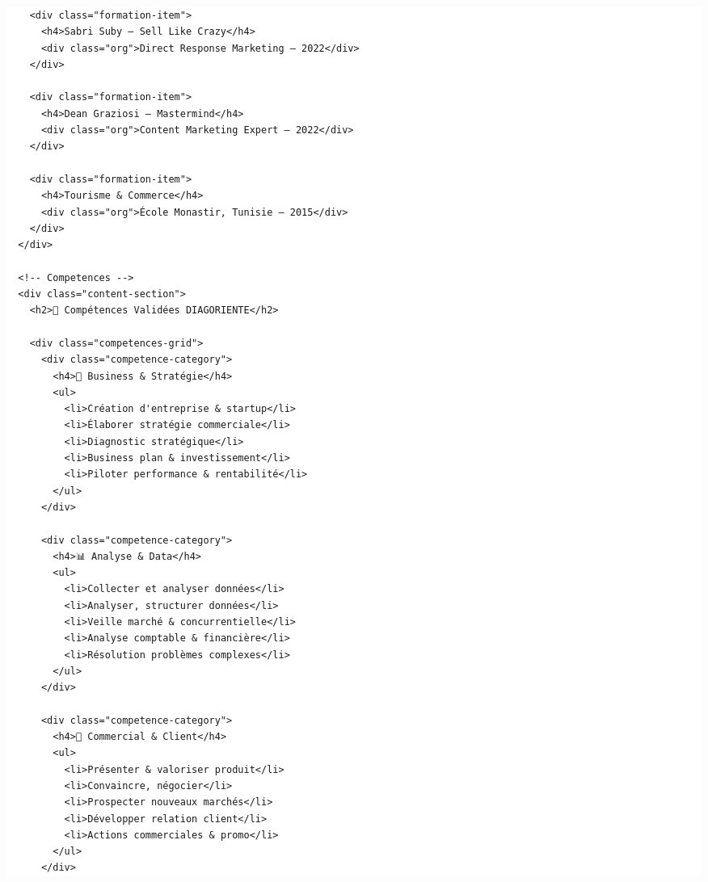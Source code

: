         <div class="formation-item">
          <h4>Sabri Suby – Sell Like Crazy</h4>
          <div class="org">Direct Response Marketing – 2022</div>
        </div>

        <div class="formation-item">
          <h4>Dean Graziosi – Mastermind</h4>
          <div class="org">Content Marketing Expert – 2022</div>
        </div>

        <div class="formation-item">
          <h4>Tourisme & Commerce</h4>
          <div class="org">École Monastir, Tunisie – 2015</div>
        </div>
      </div>

      <!-- Competences -->
      <div class="content-section">
        <h2>🎯 Compétences Validées DIAGORIENTE</h2>

        <div class="competences-grid">
          <div class="competence-category">
            <h4>💼 Business & Stratégie</h4>
            <ul>
              <li>Création d'entreprise & startup</li>
              <li>Élaborer stratégie commerciale</li>
              <li>Diagnostic stratégique</li>
              <li>Business plan & investissement</li>
              <li>Piloter performance & rentabilité</li>
            </ul>
          </div>

          <div class="competence-category">
            <h4>📊 Analyse & Data</h4>
            <ul>
              <li>Collecter et analyser données</li>
              <li>Analyser, structurer données</li>
              <li>Veille marché & concurrentielle</li>
              <li>Analyse comptable & financière</li>
              <li>Résolution problèmes complexes</li>
            </ul>
          </div>

          <div class="competence-category">
            <h4>🎯 Commercial & Client</h4>
            <ul>
              <li>Présenter & valoriser produit</li>
              <li>Convaincre, négocier</li>
              <li>Prospecter nouveaux marchés</li>
              <li>Développer relation client</li>
              <li>Actions commerciales & promo</li>
            </ul>
          </div>
